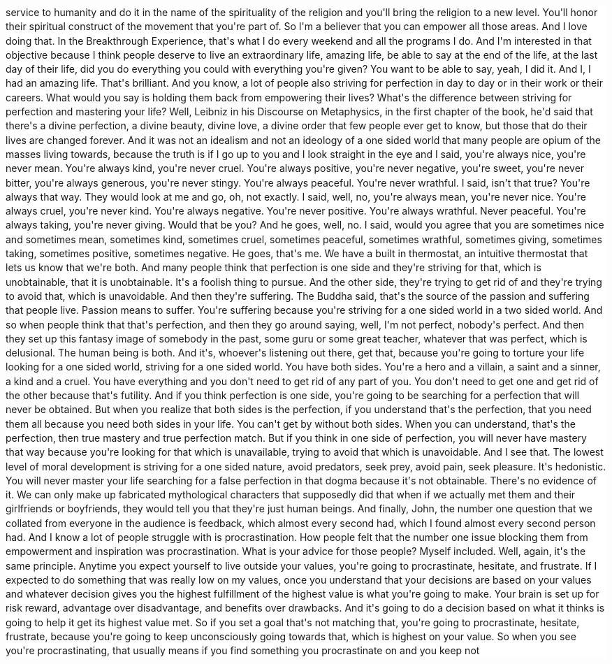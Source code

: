 service to humanity and do it in the name of the spirituality of the religion and you'll bring the religion to a new level. You'll honor their spiritual construct of the movement that you're part of. So I'm a believer that you can empower all those areas. And I love doing that. In the Breakthrough Experience, that's what I do every weekend and all the programs I do. And I'm interested in that objective because I think people deserve to live an extraordinary life, amazing life, be able to say at the end of the life, at the last day of their life, did you do everything you could with everything you're given? You want to be able to say, yeah, I did it. And I, I had an amazing life. That's brilliant. And you know, a lot of people also striving for perfection in day to day or in their work or their careers. What would you say is holding them back from empowering their lives? What's the difference between striving for perfection and mastering your life? Well, Leibniz in his Discourse on Metaphysics, in the first chapter of the book, he'd said that there's a divine perfection, a divine beauty, divine love, a divine order that few people ever get to know, but those that do their lives are changed forever. And it was not an idealism and not an ideology of a one sided world that many people are opium of the masses living towards, because the truth is if I go up to you and I look straight in the eye and I said, you're always nice, you're never mean. You're always kind, you're never cruel. You're always positive, you're never negative, you're sweet, you're never bitter, you're always generous, you're never stingy. You're always peaceful. You're never wrathful. I said, isn't that true? You're always that way. They would look at me and go, oh, not exactly. I said, well, no, you're always mean, you're never nice. You're always cruel, you're never kind. You're always negative. You're never positive. You're always wrathful. Never peaceful. You're always taking, you're never giving. Would that be you? And he goes, well, no. I said, would you agree that you are sometimes nice and sometimes mean, sometimes kind, sometimes cruel, sometimes peaceful, sometimes wrathful, sometimes giving, sometimes taking, sometimes positive, sometimes negative. He goes, that's me. We have a built in thermostat, an intuitive thermostat that lets us know that we're both. And many people think that perfection is one side and they're striving for that, which is unobtainable, that it is unobtainable. It's a foolish thing to pursue. And the other side, they're trying to get rid of and they're trying to avoid that, which is unavoidable. And then they're suffering. The Buddha said, that's the source of the passion and suffering that people live. Passion means to suffer. You're suffering because you're striving for a one sided world in a two sided world. And so when people think that that's perfection, and then they go around saying, well, I'm not perfect, nobody's perfect. And then they set up this fantasy image of somebody in the past, some guru or some great teacher, whatever that was perfect, which is delusional. The human being is both. And it's, whoever's listening out there, get that, because you're going to torture your life looking for a one sided world, striving for a one sided world. You have both sides. You're a hero and a villain, a saint and a sinner, a kind and a cruel. You have everything and you don't need to get rid of any part of you. You don't need to get one and get rid of the other because that's futility. And if you think perfection is one side, you're going to be searching for a perfection that will never be obtained. But when you realize that both sides is the perfection, if you understand that's the perfection, that you need them all because you need both sides in your life. You can't get by without both sides. When you can understand, that's the perfection, then true mastery and true perfection match. But if you think in one side of perfection, you will never have mastery that way because you're looking for that which is unavailable, trying to avoid that which is unavoidable. And I see that. The lowest level of moral development is striving for a one sided nature, avoid predators, seek prey, avoid pain, seek pleasure. It's hedonistic. You will never master your life searching for a false perfection in that dogma because it's not obtainable. There's no evidence of it. We can only make up fabricated mythological characters that supposedly did that when if we actually met them and their girlfriends or boyfriends, they would tell you that they're just human beings. And finally, John, the number one question that we collated from everyone in the audience is feedback, which almost every second had, which I found almost every second person had. And I know a lot of people struggle with is procrastination. How people felt that the number one issue blocking them from empowerment and inspiration was procrastination. What is your advice for those people? Myself included. Well, again, it's the same principle. Anytime you expect yourself to live outside your values, you're going to procrastinate, hesitate, and frustrate. If I expected to do something that was really low on my values, once you understand that your decisions are based on your values and whatever decision gives you the highest fulfillment of the highest value is what you're going to make. Your brain is set up for risk reward, advantage over disadvantage, and benefits over drawbacks. And it's going to do a decision based on what it thinks is going to help it get its highest value met. So if you set a goal that's not matching that, you're going to procrastinate, hesitate, frustrate, because you're going to keep unconsciously going towards that, which is highest on your value. So when you see you're procrastinating, that usually means if you find something you procrastinate on and you keep not